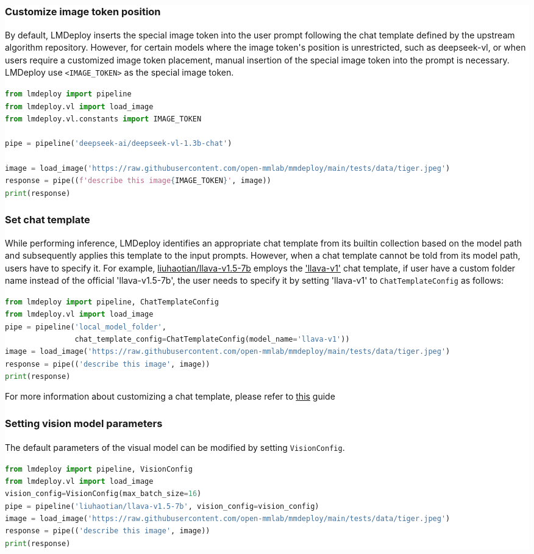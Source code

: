 ### Customize image token position

By default, LMDeploy inserts the special image token into the user prompt following the chat template defined by the upstream algorithm repository. However, for certain models where the image token's position is unrestricted, such as deepseek-vl, or when users require a customized image token placement, manual insertion of the special image token into the prompt is necessary. LMDeploy use `<IMAGE_TOKEN>` as the special image token.

```python
from lmdeploy import pipeline
from lmdeploy.vl import load_image
from lmdeploy.vl.constants import IMAGE_TOKEN

pipe = pipeline('deepseek-ai/deepseek-vl-1.3b-chat')

image = load_image('https://raw.githubusercontent.com/open-mmlab/mmdeploy/main/tests/data/tiger.jpeg')
response = pipe((f'describe this image{IMAGE_TOKEN}', image))
print(response)
```

### Set chat template

While performing inference, LMDeploy identifies an appropriate chat template from its builtin collection based on the model path and subsequently applies this template to the input prompts. However, when a chat template cannot be told from its model path, users have to specify it. For example, [liuhaotian/llava-v1.5-7b](https://huggingface.co/liuhaotian/llava-v1.5-7b) employs the ['llava-v1'](https://github.com/haotian-liu/LLaVA/blob/v1.2.2/llava/conversation.py#L325-L335) chat template, if user have a custom folder name instead of the official 'llava-v1.5-7b', the user needs to specify it by setting 'llava-v1' to `ChatTemplateConfig` as follows:

```python
from lmdeploy import pipeline, ChatTemplateConfig
from lmdeploy.vl import load_image
pipe = pipeline('local_model_folder',
                chat_template_config=ChatTemplateConfig(model_name='llava-v1'))
image = load_image('https://raw.githubusercontent.com/open-mmlab/mmdeploy/main/tests/data/tiger.jpeg')
response = pipe(('describe this image', image))
print(response)
```

For more information about customizing a chat template, please refer to [this](../advance/chat_template.md) guide

### Setting vision model parameters

The default parameters of the visual model can be modified by setting `VisionConfig`.

```python
from lmdeploy import pipeline, VisionConfig
from lmdeploy.vl import load_image
vision_config=VisionConfig(max_batch_size=16)
pipe = pipeline('liuhaotian/llava-v1.5-7b', vision_config=vision_config)
image = load_image('https://raw.githubusercontent.com/open-mmlab/mmdeploy/main/tests/data/tiger.jpeg')
response = pipe(('describe this image', image))
print(response)
```
